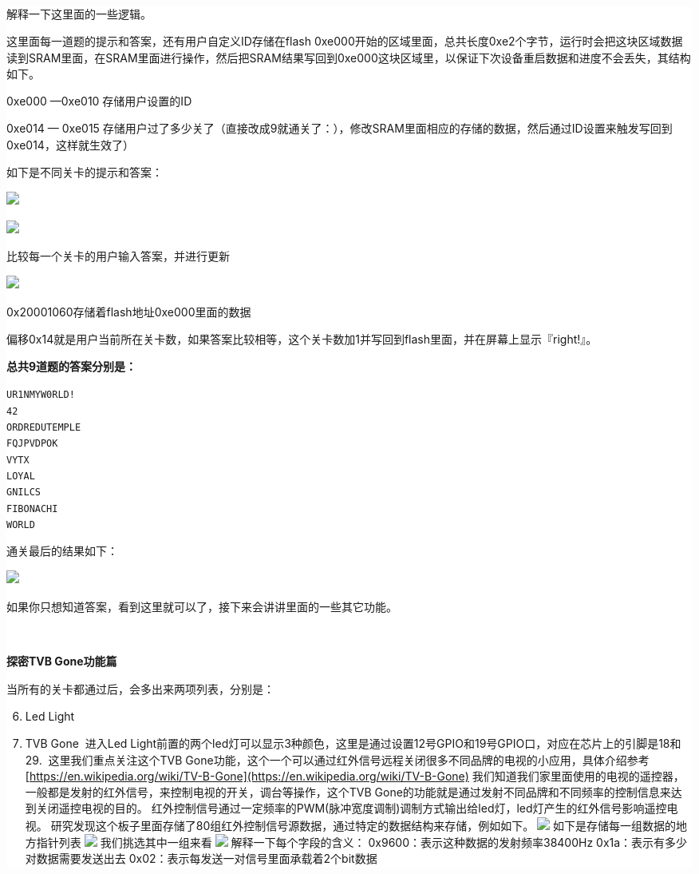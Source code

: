 解释一下这里面的一些逻辑。

这里面每一道题的提示和答案，还有用户自定义ID存储在flash 0xe000开始的区域里面，总共长度0xe2个字节，运行时会把这块区域数据读到SRAM里面，在SRAM里面进行操作，然后把SRAM结果写回到0xe000这块区域里，以保证下次设备重启数据和进度不会丢失，其结构如下。

0xe000 —0xe010 存储用户设置的ID

0xe014 — 0xe015 存储用户过了多少关了（直接改成9就通关了：），修改SRAM里面相应的存储的数据，然后通过ID设置来触发写回到0xe014，这样就生效了）

如下是不同关卡的提示和答案：

![](https://p5.ssl.qhimg.com/t0169867153f03c1c5d.png)

![](https://p4.ssl.qhimg.com/t01367bb254fdff6727.png)

比较每一个关卡的用户输入答案，并进行更新

![](https://p5.ssl.qhimg.com/t01884f3774235bc621.png)

0x20001060存储着flash地址0xe000里面的数据

偏移0x14就是用户当前所在关卡数，如果答案比较相等，这个关卡数加1并写回到flash里面，并在屏幕上显示『right!』。

**总共9道题的答案分别是：**



```
UR1NMYW0RLD!
42
ORDREDUTEMPLE
FQJPVDPOK
VYTX
LOYAL
GNILCS
FIBONACHI
WORLD
```

通关最后的结果如下：

![](https://p5.ssl.qhimg.com/t01f20649f41be60337.png)

如果你只想知道答案，看到这里就可以了，接下来会讲讲里面的一些其它功能。

<br style="text-align: left">

**探密TVB Gone功能篇**



当所有的关卡都通过后，会多出来两项列表，分别是：<br>

6. Led Light

7. TVB Gone
 进入Led Light前置的两个led灯可以显示3种颜色，这里是通过设置12号GPIO和19号GPIO口，对应在芯片上的引脚是18和29.
 这里我们重点关注这个TVB Gone功能，这个一个可以通过红外信号远程关闭很多不同品牌的电视的小应用，具体介绍参考[https://en.wikipedia.org/wiki/TV-B-Gone](https://en.wikipedia.org/wiki/TV-B-Gone)
我们知道我们家里面使用的电视的遥控器，一般都是发射的红外信号，来控制电视的开关，调台等操作，这个TVB Gone的功能就是通过发射不同品牌和不同频率的控制信息来达到关闭遥控电视的目的。
红外控制信号通过一定频率的PWM(脉冲宽度调制)调制方式输出给led灯，led灯产生的红外信号影响遥控电视。
研究发现这个板子里面存储了80组红外控制信号源数据，通过特定的数据结构来存储，例如如下。
![](https://p0.ssl.qhimg.com/t01f41f7dd7550b64ba.png)
如下是存储每一组数据的地方指针列表
![](https://p3.ssl.qhimg.com/t011c660b270886cb60.png)
我们挑选其中一组来看
![](https://p1.ssl.qhimg.com/t011205d0ece70bbe35.png)
解释一下每个字段的含义：
0x9600：表示这种数据的发射频率38400Hz
0x1a：表示有多少对数据需要发送出去
0x02：表示每发送一对信号里面承载着2个bit数据